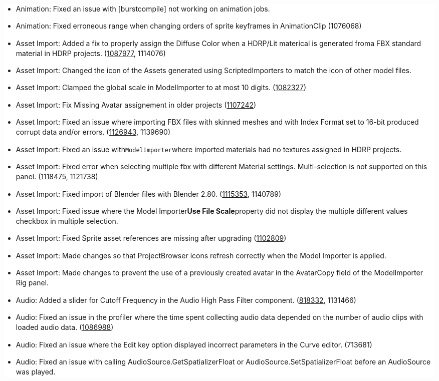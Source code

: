 -   Animation: Fixed an issue with \[burstcompile\] not working on animation jobs.

-   Animation: Fixed erroneous range when changing orders of sprite keyframes in AnimationClip (1076068)

-   Asset Import: Added a fix to properly assign the Diffuse Color when a HDRP/Lit materical is generated froma FBX standard material in HDRP projects. ([1087977](https://issuetracker.unity3d.com/issues/hdrp-material-imported-with-model-doesnt-preserve-original-base-color-and-set-texture), 1114076)

-   Asset Import: Changed the icon of the Assets generated using ScriptedImporters to match the icon of other model files.

-   Asset Import: Clamped the global scale in ModelImporter to at most 10 digits. ([1082327](https://issuetracker.unity3d.com/issues/editor-unity-crashes-when-the-fbx-adam-scale-factor-set-to-value-having-20-digits-or-above))

-   Asset Import: Fix Missing Avatar assignement in older projects ([1107242](https://issuetracker.unity3d.com/issues/missing-avatar-assignement-in-a$-mecanim-gdc2013-sample-project))

-   Asset Import: Fixed an issue where importing FBX files with skinned meshes and with Index Format set to 16-bit produced corrupt data and/or errors. ([1126943](https://issuetracker.unity3d.com/issues/bone-related-errors-and-animation-issues-when-importing-fbx-with-index-format-set-to-16bit), 1139690)

-   Asset Import: Fixed an issue with` ModelImporter `where imported materials had no textures assigned in HDRP projects.

-   Asset Import: Fixed error when selecting multiple fbx with different Material settings. Multi-selection is not supported on this panel. ([1118475](https://issuetracker.unity3d.com/issues/buildexternalobjectscache-throws-nullreferenceexception-when-inspecting-multiple-fbx-assets-at-once), 1121738)

-   Asset Import: Fixed import of Blender files with Blender 2.80. ([1115353](https://issuetracker.unity3d.com/issues/blender-2-dot-8-files-not-compatible-with-unity), 1140789)

-   Asset Import: Fixed issue where the Model Importer**Use File Scale**property did not display the multiple different values checkbox in multiple selection.

-   Asset Import: Fixed Sprite asset references are missing after upgrading ([1102809](https://issuetracker.unity3d.com/issues/sprite-asset-references-are-missing-after-upgrading))

-   Asset Import: Made changes so that ProjectBrowser icons refresh correctly when the Model Importer is applied.

-   Asset Import: Made changes to prevent the use of a previously created avatar in the AvatarCopy field of the ModelImporter Rig panel.

-   Audio: Added a slider for Cutoff Frequency in the Audio High Pass Filter component. ([818332](https://issuetracker.unity3d.com/issues/audio-high-pass-filter-component-has-no-slider), 1131466)

-   Audio: Fixed an issue in the profiler where the time spent collecting audio data depended on the number of audio clips with loaded audio data. ([1086988](https://issuetracker.unity3d.com/issues/profiler-dot-collectaudiostats-time-ms-is-very-high-when-preload-audio-data-is-enabled-on-many-audio-files))

-   Audio: Fixed an issue where the Edit key option displayed incorrect parameters in the Curve editor. (713681)

-   Audio: Fixed an issue with calling AudioSource.GetSpatializerFloat or AudioSource.SetSpatializerFloat before an AudioSource was played.
